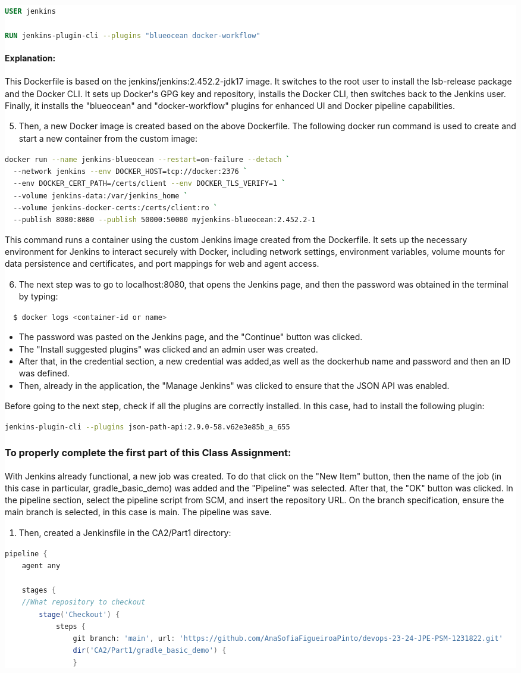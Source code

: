 ```dockerfile
USER jenkins

RUN jenkins-plugin-cli --plugins "blueocean docker-workflow"
```
#### Explanation:
This Dockerfile is based on the jenkins/jenkins:2.452.2-jdk17 image. It switches to the root user to install the lsb-release package and the Docker CLI. It sets up Docker's GPG key and repository, installs the Docker CLI, then switches back to the Jenkins user. Finally, it installs the "blueocean" and "docker-workflow" plugins for enhanced UI and Docker pipeline capabilities.

5. Then, a new Docker image is created based on the above Dockerfile. The following docker run command is used to create and start a new container from the custom image:
```bash
docker run --name jenkins-blueocean --restart=on-failure --detach `
  --network jenkins --env DOCKER_HOST=tcp://docker:2376 `
  --env DOCKER_CERT_PATH=/certs/client --env DOCKER_TLS_VERIFY=1 `
  --volume jenkins-data:/var/jenkins_home `
  --volume jenkins-docker-certs:/certs/client:ro `
  --publish 8080:8080 --publish 50000:50000 myjenkins-blueocean:2.452.2-1
```
This command runs a container using the custom Jenkins image created from the Dockerfile. It sets up the necessary environment for Jenkins to interact securely with Docker, including network settings, environment variables, volume mounts for data persistence and certificates, and port mappings for web and agent access.
 
6. The next step was to go to localhost:8080, that opens the Jenkins page, and then the password was obtained in the terminal by typing:
````bash
  $ docker logs <container-id or name> 
````
- The password was pasted on the Jenkins page, and the "Continue" button was clicked.
- The "Install suggested plugins" was clicked and an admin user was created.
- After that, in the credential section, a new credential was added,as well as the dockerhub name and password and then an ID was defined.
- Then, already in the application, the "Manage Jenkins" was clicked to ensure that the JSON API was enabled.

Before going to the next step, check if all the plugins are correctly installed. In this case, had to install the following plugin:
````bash
jenkins-plugin-cli --plugins json-path-api:2.9.0-58.v62e3e85b_a_655
````

### To properly complete the first part of this Class Assignment:
With Jenkins already functional, a new job was created. To do that click on the "New Item" button, then the name of the job (in this case in particular, gradle_basic_demo) was added and the "Pipeline" was selected. After that, the "OK" button was clicked.
In the pipeline section, select the pipeline script from SCM, and insert the repository URL. On the branch specification, ensure the main branch is selected, in this case is main. The pipeline was save.

1. Then, created a Jenkinsfile in the CA2/Part1 directory:
```groovy
pipeline {
    agent any

    stages {
    //What repository to checkout
        stage('Checkout') {
            steps {
                git branch: 'main', url: 'https://github.com/AnaSofiaFigueiroaPinto/devops-23-24-JPE-PSM-1231822.git'
                dir('CA2/Part1/gradle_basic_demo') {
                }
```